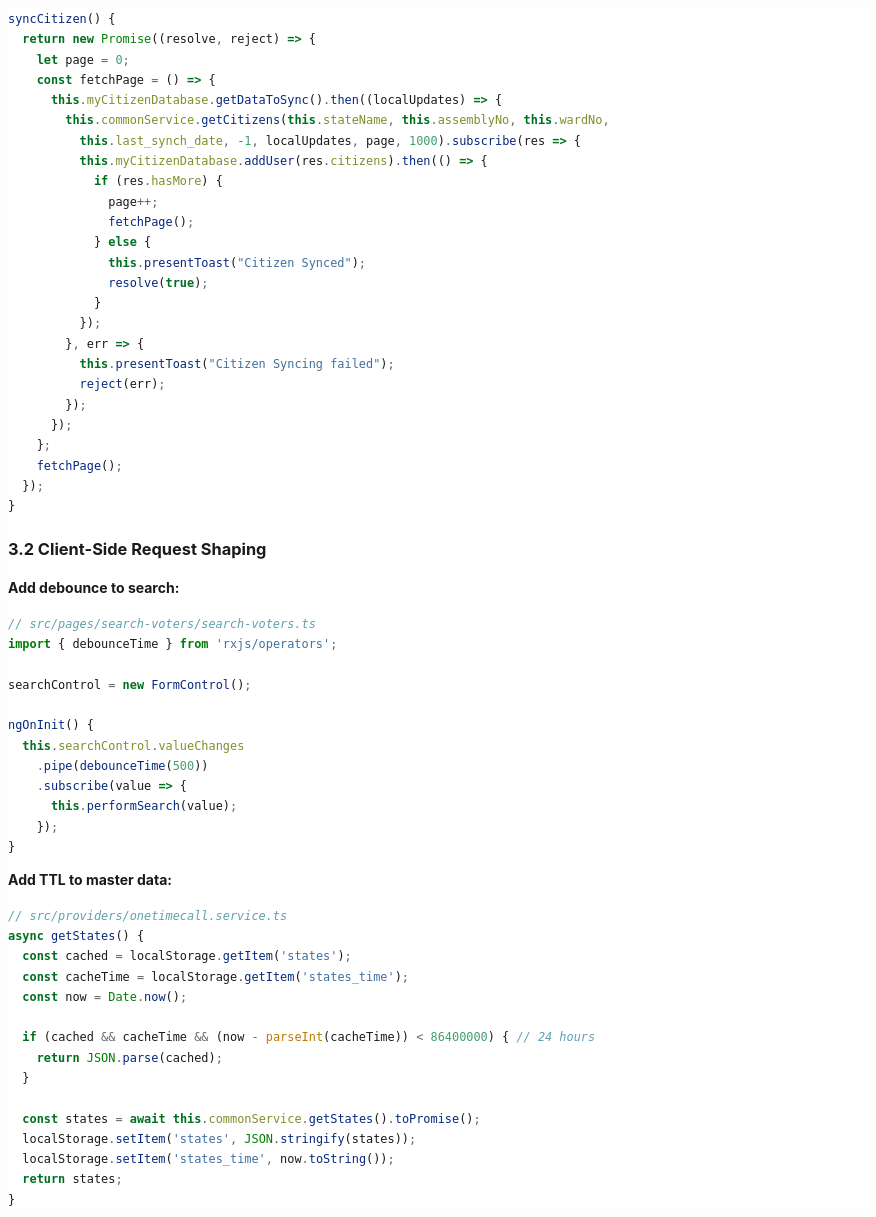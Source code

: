 ```typescript
syncCitizen() {
  return new Promise((resolve, reject) => {
    let page = 0;
    const fetchPage = () => {
      this.myCitizenDatabase.getDataToSync().then((localUpdates) => {
        this.commonService.getCitizens(this.stateName, this.assemblyNo, this.wardNo, 
          this.last_synch_date, -1, localUpdates, page, 1000).subscribe(res => {
          this.myCitizenDatabase.addUser(res.citizens).then(() => {
            if (res.hasMore) {
              page++;
              fetchPage();
            } else {
              this.presentToast("Citizen Synced");
              resolve(true);
            }
          });
        }, err => {
          this.presentToast("Citizen Syncing failed");
          reject(err);
        });
      });
    };
    fetchPage();
  });
}
```

### 3.2 Client-Side Request Shaping

**Add debounce to search:**

```typescript
// src/pages/search-voters/search-voters.ts
import { debounceTime } from 'rxjs/operators';

searchControl = new FormControl();

ngOnInit() {
  this.searchControl.valueChanges
    .pipe(debounceTime(500))
    .subscribe(value => {
      this.performSearch(value);
    });
}
```

**Add TTL to master data:**

```typescript
// src/providers/onetimecall.service.ts
async getStates() {
  const cached = localStorage.getItem('states');
  const cacheTime = localStorage.getItem('states_time');
  const now = Date.now();
  
  if (cached && cacheTime && (now - parseInt(cacheTime)) < 86400000) { // 24 hours
    return JSON.parse(cached);
  }
  
  const states = await this.commonService.getStates().toPromise();
  localStorage.setItem('states', JSON.stringify(states));
  localStorage.setItem('states_time', now.toString());
  return states;
}
```
